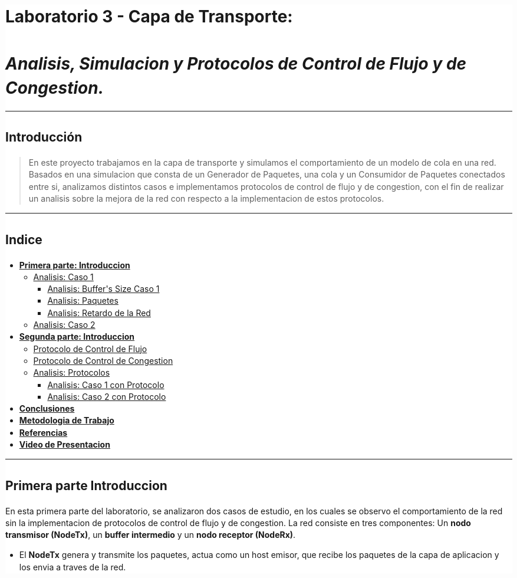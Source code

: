 

# Laboratorio 3 - Capa de Transporte: 
# *Analisis, Simulacion y Protocolos de Control de Flujo y de Congestion.*
--- 

## Introducción
> En este proyecto trabajamos en la capa de transporte y simulamos el comportamiento de un modelo de cola en una red. Basados en una simulacion que consta de un Generador de Paquetes, una cola y un Consumidor de Paquetes conectados entre si, analizamos distintos casos e implementamos protocolos de control de flujo y de congestion, con el fin de realizar un analisis sobre la mejora de la red con respecto a la implementacion de estos protocolos.
---
## Indice

- **[Primera parte: Introduccion](#Primera-parte-Introduccion)**
    - [Analisis: Caso 1](#Caso-1)
        - [Analisis: Buffer's Size Caso 1](#analisis-de-los-buffers-size)
        - [Analisis: Paquetes](#analisis-de-paquetes)
        - [Analisis: Retardo de la Red](#analisis-del-retardo-de-la-red)
    - [Analisis: Caso 2](#Caso-2)
- **[Segunda parte: Introduccion](#Introduccion-Segunda-Parte)**
    - [Protocolo de Control de Flujo](#Control-de-Flujo)
    - [Protocolo de Control de Congestion](#Control-de-Congestion)
    - [Analisis: Protocolos](#Analisis-Protocolos)
        - [Analisis: Caso 1 con Protocolo](#Caso1-Protocolo)
        - [Analisis: Caso 2 con Protocolo](#Caso2-Protocolo)
- **[Conclusiones](#Conclusiones)**
- **[Metodologia de Trabajo](#Metodologia)**
- **[Referencias](#Referencias)**
- **[Video de Presentacion](#Video)**
---

## Primera parte Introduccion
En esta primera parte del laboratorio, se analizaron dos casos de estudio, en los cuales se observo el comportamiento de la red sin la implementacion de protocolos de control de flujo y de congestion. 
La red consiste en tres componentes: Un **nodo transmisor (NodeTx)**, un **buffer intermedio** y un **nodo receptor (NodeRx)**.
- El **NodeTx** genera y transmite los paquetes, actua como un host emisor, que recibe los paquetes de la capa de aplicacion y los envia a traves de la red.